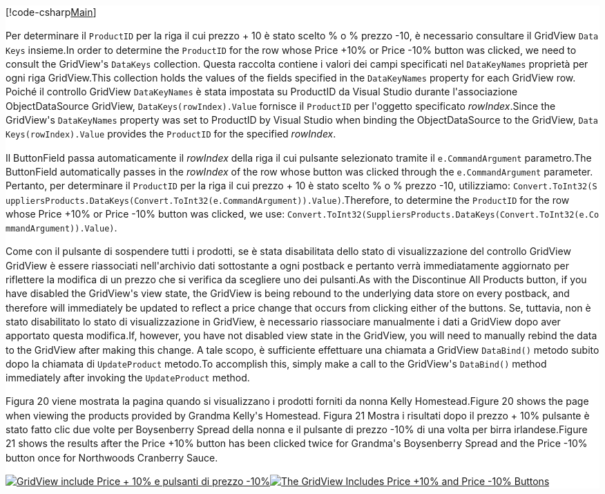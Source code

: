 [!code-csharp[Main](adding-and-responding-to-buttons-to-a-gridview-cs/samples/sample10.cs)]

<span data-ttu-id="a88ca-278">Per determinare il `ProductID` per la riga il cui prezzo + 10 è stato scelto % o % prezzo -10, è necessario consultare il GridView `DataKeys` insieme.</span><span class="sxs-lookup"><span data-stu-id="a88ca-278">In order to determine the `ProductID` for the row whose Price +10% or Price -10% button was clicked, we need to consult the GridView's `DataKeys` collection.</span></span> <span data-ttu-id="a88ca-279">Questa raccolta contiene i valori dei campi specificati nel `DataKeyNames` proprietà per ogni riga GridView.</span><span class="sxs-lookup"><span data-stu-id="a88ca-279">This collection holds the values of the fields specified in the `DataKeyNames` property for each GridView row.</span></span> <span data-ttu-id="a88ca-280">Poiché il controllo GridView `DataKeyNames` è stata impostata su ProductID da Visual Studio durante l'associazione ObjectDataSource GridView, `DataKeys(rowIndex).Value` fornisce il `ProductID` per l'oggetto specificato *rowIndex*.</span><span class="sxs-lookup"><span data-stu-id="a88ca-280">Since the GridView's `DataKeyNames` property was set to ProductID by Visual Studio when binding the ObjectDataSource to the GridView, `DataKeys(rowIndex).Value` provides the `ProductID` for the specified *rowIndex*.</span></span>

<span data-ttu-id="a88ca-281">Il ButtonField passa automaticamente il *rowIndex* della riga il cui pulsante selezionato tramite il `e.CommandArgument` parametro.</span><span class="sxs-lookup"><span data-stu-id="a88ca-281">The ButtonField automatically passes in the *rowIndex* of the row whose button was clicked through the `e.CommandArgument` parameter.</span></span> <span data-ttu-id="a88ca-282">Pertanto, per determinare il `ProductID` per la riga il cui prezzo + 10 è stato scelto % o % prezzo -10, utilizziamo: `Convert.ToInt32(SuppliersProducts.DataKeys(Convert.ToInt32(e.CommandArgument)).Value)`.</span><span class="sxs-lookup"><span data-stu-id="a88ca-282">Therefore, to determine the `ProductID` for the row whose Price +10% or Price -10% button was clicked, we use: `Convert.ToInt32(SuppliersProducts.DataKeys(Convert.ToInt32(e.CommandArgument)).Value)`.</span></span>

<span data-ttu-id="a88ca-283">Come con il pulsante di sospendere tutti i prodotti, se è stata disabilitata dello stato di visualizzazione del controllo GridView GridView è essere riassociati nell'archivio dati sottostante a ogni postback e pertanto verrà immediatamente aggiornato per riflettere la modifica di un prezzo che si verifica da scegliere uno dei pulsanti.</span><span class="sxs-lookup"><span data-stu-id="a88ca-283">As with the Discontinue All Products button, if you have disabled the GridView's view state, the GridView is being rebound to the underlying data store on every postback, and therefore will immediately be updated to reflect a price change that occurs from clicking either of the buttons.</span></span> <span data-ttu-id="a88ca-284">Se, tuttavia, non è stato disabilitato lo stato di visualizzazione in GridView, è necessario riassociare manualmente i dati a GridView dopo aver apportato questa modifica.</span><span class="sxs-lookup"><span data-stu-id="a88ca-284">If, however, you have not disabled view state in the GridView, you will need to manually rebind the data to the GridView after making this change.</span></span> <span data-ttu-id="a88ca-285">A tale scopo, è sufficiente effettuare una chiamata a GridView `DataBind()` metodo subito dopo la chiamata di `UpdateProduct` metodo.</span><span class="sxs-lookup"><span data-stu-id="a88ca-285">To accomplish this, simply make a call to the GridView's `DataBind()` method immediately after invoking the `UpdateProduct` method.</span></span>

<span data-ttu-id="a88ca-286">Figura 20 viene mostrata la pagina quando si visualizzano i prodotti forniti da nonna Kelly Homestead.</span><span class="sxs-lookup"><span data-stu-id="a88ca-286">Figure 20 shows the page when viewing the products provided by Grandma Kelly's Homestead.</span></span> <span data-ttu-id="a88ca-287">Figura 21 Mostra i risultati dopo il prezzo + 10% pulsante è stato fatto clic due volte per Boysenberry Spread della nonna e il pulsante di prezzo -10% di una volta per birra irlandese.</span><span class="sxs-lookup"><span data-stu-id="a88ca-287">Figure 21 shows the results after the Price +10% button has been clicked twice for Grandma's Boysenberry Spread and the Price -10% button once for Northwoods Cranberry Sauce.</span></span>


<span data-ttu-id="a88ca-288">[![GridView include Price + 10% e pulsanti di prezzo -10%](adding-and-responding-to-buttons-to-a-gridview-cs/_static/image51.png)](adding-and-responding-to-buttons-to-a-gridview-cs/_static/image50.png)</span><span class="sxs-lookup"><span data-stu-id="a88ca-288">[![The GridView Includes Price +10% and Price -10% Buttons](adding-and-responding-to-buttons-to-a-gridview-cs/_static/image51.png)](adding-and-responding-to-buttons-to-a-gridview-cs/_static/image50.png)</span></span>
